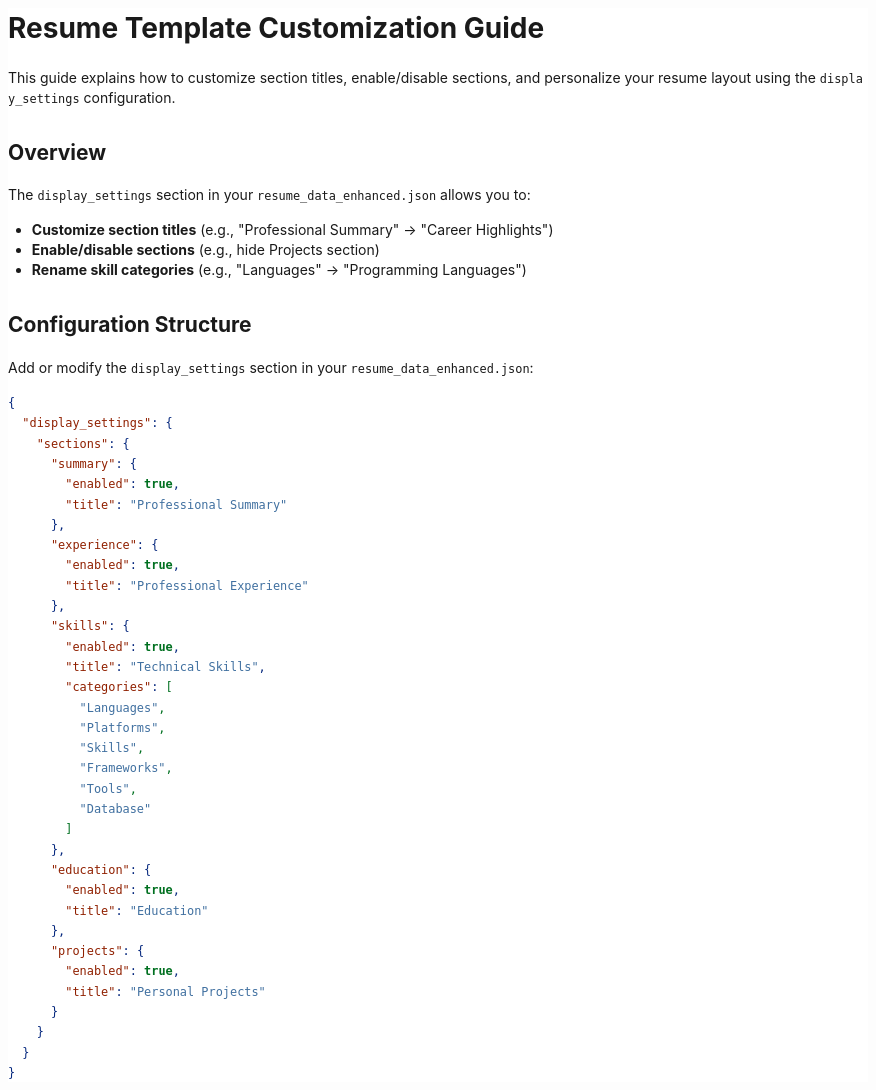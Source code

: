 # Resume Template Customization Guide

This guide explains how to customize section titles, enable/disable sections, and personalize your resume layout using the `display_settings` configuration.

## Overview

The `display_settings` section in your `resume_data_enhanced.json` allows you to:
- **Customize section titles** (e.g., "Professional Summary" → "Career Highlights")
- **Enable/disable sections** (e.g., hide Projects section)
- **Rename skill categories** (e.g., "Languages" → "Programming Languages")

## Configuration Structure

Add or modify the `display_settings` section in your `resume_data_enhanced.json`:

```json
{
  "display_settings": {
    "sections": {
      "summary": {
        "enabled": true,
        "title": "Professional Summary"
      },
      "experience": {
        "enabled": true,
        "title": "Professional Experience"
      },
      "skills": {
        "enabled": true,
        "title": "Technical Skills",
        "categories": [
          "Languages",
          "Platforms",
          "Skills",
          "Frameworks",
          "Tools",
          "Database"
        ]
      },
      "education": {
        "enabled": true,
        "title": "Education"
      },
      "projects": {
        "enabled": true,
        "title": "Personal Projects"
      }
    }
  }
}
```

